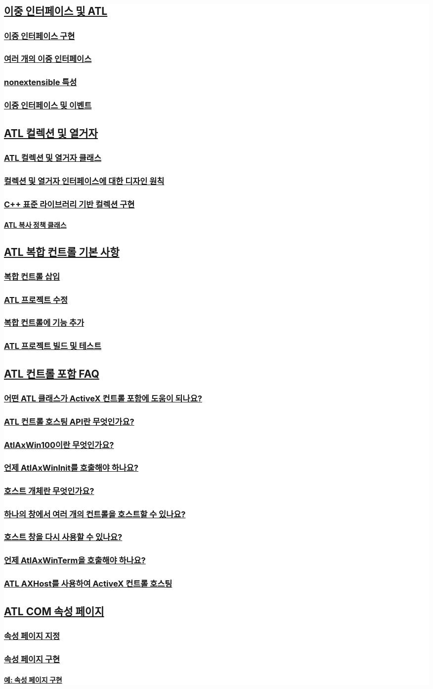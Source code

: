 ## [이중 인터페이스 및 ATL](dual-interfaces-and-atl.md)
### [이중 인터페이스 구현](implementing-a-dual-interface.md)
### [여러 개의 이중 인터페이스](multiple-dual-interfaces.md)
### [nonextensible 특성](nonextensible-attribute.md)
### [이중 인터페이스 및 이벤트](dual-interfaces-and-events.md)
## [ATL 컬렉션 및 열거자](atl-collections-and-enumerators.md)
### [ATL 컬렉션 및 열거자 클래스](atl-collection-and-enumerator-classes.md)
### [컬렉션 및 열거자 인터페이스에 대한 디자인 원칙](design-principles-for-collection-and-enumerator-interfaces.md)
### [C++ 표준 라이브러리 기반 컬렉션 구현](implementing-an-stl-based-collection.md)
#### [ATL 복사 정책 클래스](atl-copy-policy-classes.md)
## [ATL 복합 컨트롤 기본 사항](atl-composite-control-fundamentals.md)
### [복합 컨트롤 삽입](inserting-a-composite-control.md)
### [ATL 프로젝트 수정](modifying-the-atl-project.md)
### [복합 컨트롤에 기능 추가](adding-functionality-to-the-composite-control.md)
### [ATL 프로젝트 빌드 및 테스트](building-and-testing-the-atl-project.md)
## [ATL 컨트롤 포함 FAQ](atl-control-containment-faq.md)
### [어떤 ATL 클래스가 ActiveX 컨트롤 포함에 도움이 되나요?](which-atl-classes-facilitate-activex-control-containment-q.md)
### [ATL 컨트롤 호스팅 API란 무엇인가요?](what-is-the-atl-control-hosting-api-q.md)
### [AtlAxWin100이란 무엇인가요?](what-is-atlaxwin100-q.md)
### [언제 AtlAxWinInit를 호출해야 하나요?](when-do-i-need-to-call-atlaxwininit-q.md)
### [호스트 개체란 무엇인가요?](what-is-a-host-object-q.md)
### [하나의 창에서 여러 개의 컨트롤을 호스트할 수 있나요?](can-i-host-more-than-one-control-in-a-single-window-q.md)
### [호스트 창을 다시 사용할 수 있나요?](can-i-reuse-a-host-window-q.md)
### [언제 AtlAxWinTerm을 호출해야 하나요?](when-do-i-need-to-call-atlaxwinterm-q.md)
### [ATL AXHost를 사용하여 ActiveX 컨트롤 호스팅](hosting-activex-controls-using-atl-axhost.md)
## [ATL COM 속성 페이지](atl-com-property-pages.md)
### [속성 페이지 지정](specifying-property-pages.md)
### [속성 페이지 구현](implementing-property-pages.md)
#### [예: 속성 페이지 구현](example-implementing-a-property-page.md)
